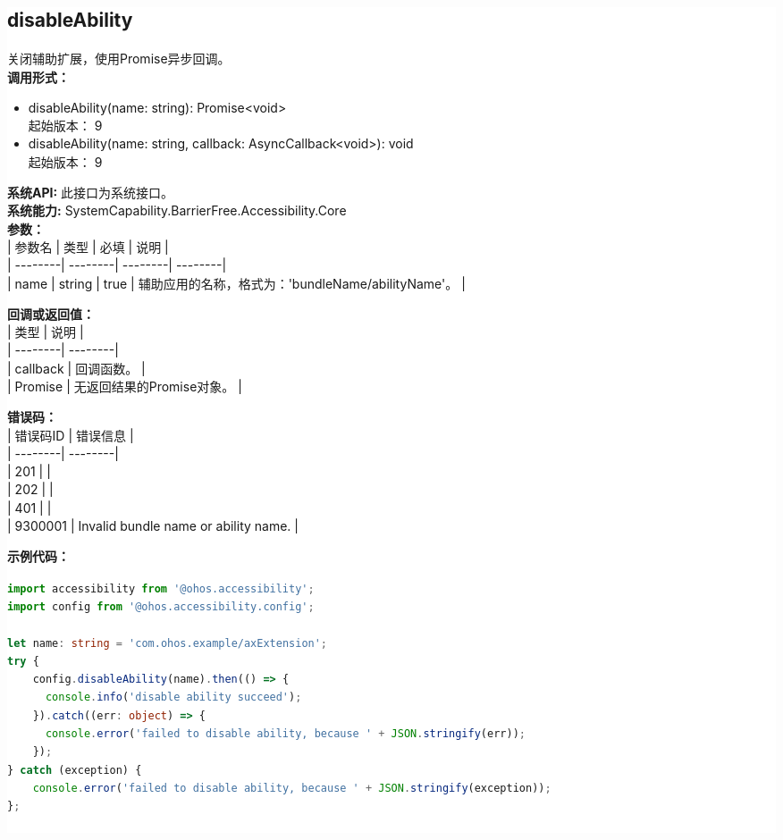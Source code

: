     
## disableAbility    
关闭辅助扩展，使用Promise异步回调。  
 **调用形式：**     
    
- disableAbility(name: string): Promise\<void>    
起始版本： 9    
- disableAbility(name: string, callback: AsyncCallback\<void>): void    
起始版本： 9  
  
 **系统API:**  此接口为系统接口。  
 **系统能力:**  SystemCapability.BarrierFree.Accessibility.Core    
 **参数：**     
| 参数名 | 类型 | 必填 | 说明 |  
| --------| --------| --------| --------|  
| name | string | true | 辅助应用的名称，格式为：'bundleName/abilityName'。 |  
    
 **回调或返回值：**     
| 类型 | 说明 |  
| --------| --------|  
| callback | 回调函数。 |  
| Promise<void> | 无返回结果的Promise对象。 |  
    
    
 **错误码：**     
| 错误码ID | 错误信息 |  
| --------| --------|  
| 201 |  |  
| 202 |  |  
| 401 |  |  
| 9300001 | Invalid bundle name or ability name. |  
    
 **示例代码：**   
```ts    
import accessibility from '@ohos.accessibility';  
import config from '@ohos.accessibility.config';  
  
let name: string = 'com.ohos.example/axExtension';  
try {  
    config.disableAbility(name).then(() => {  
      console.info('disable ability succeed');  
    }).catch((err: object) => {  
      console.error('failed to disable ability, because ' + JSON.stringify(err));  
    });  
} catch (exception) {  
    console.error('failed to disable ability, because ' + JSON.stringify(exception));  
};  
    
```    
  